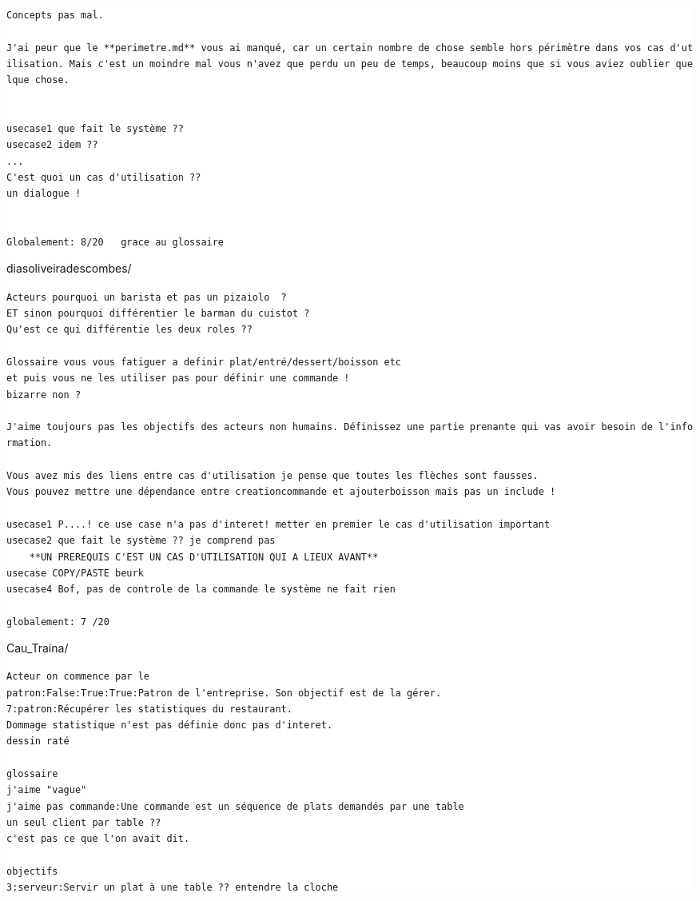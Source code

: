     Concepts pas mal.
    
    J'ai peur que le **perimetre.md** vous ai manqué, car un certain nombre de chose semble hors périmètre dans vos cas d'utilisation. Mais c'est un moindre mal vous n'avez que perdu un peu de temps, beaucoup moins que si vous aviez oublier quelque chose.

    
    usecase1 que fait le système ??
    usecase2 idem ??
    ...
    C'est quoi un cas d'utilisation ?? 
    un dialogue !
    

    Globalement: 8/20   grace au glossaire 



diasoliveiradescombes/

    Acteurs pourquoi un barista et pas un pizaiolo  ?
    ET sinon pourquoi différentier le barman du cuistot ?
    Qu'est ce qui différentie les deux roles ??
    
    Glossaire vous vous fatiguer a definir plat/entré/dessert/boisson etc 
    et puis vous ne les utiliser pas pour définir une commande ! 
    bizarre non ?
    
    J'aime toujours pas les objectifs des acteurs non humains. Définissez une partie prenante qui vas avoir besoin de l'information. 

    Vous avez mis des liens entre cas d'utilisation je pense que toutes les flèches sont fausses.
    Vous pouvez mettre une dépendance entre creationcommande et ajouterboisson mais pas un include !
    
    usecase1 P....! ce use case n'a pas d'interet! metter en premier le cas d'utilisation important 
    usecase2 que fait le système ?? je comprend pas
        **UN PREREQUIS C'EST UN CAS D'UTILISATION QUI A LIEUX AVANT**
    usecase COPY/PASTE beurk 
    usecase4 Bof, pas de controle de la commande le système ne fait rien
    
    globalement: 7 /20


Cau_Traina/

    Acteur on commence par le 
    patron:False:True:True:Patron de l'entreprise. Son objectif est de la gérer.
    7:patron:Récupérer les statistiques du restaurant.
    Dommage statistique n'est pas définie donc pas d'interet.
    dessin raté

    glossaire 
    j'aime "vague" 
    j'aime pas commande:Une commande est un séquence de plats demandés par une table 
    un seul client par table ?? 
    c'est pas ce que l'on avait dit.

    objectifs
    3:serveur:Servir un plat à une table ?? entendre la cloche
